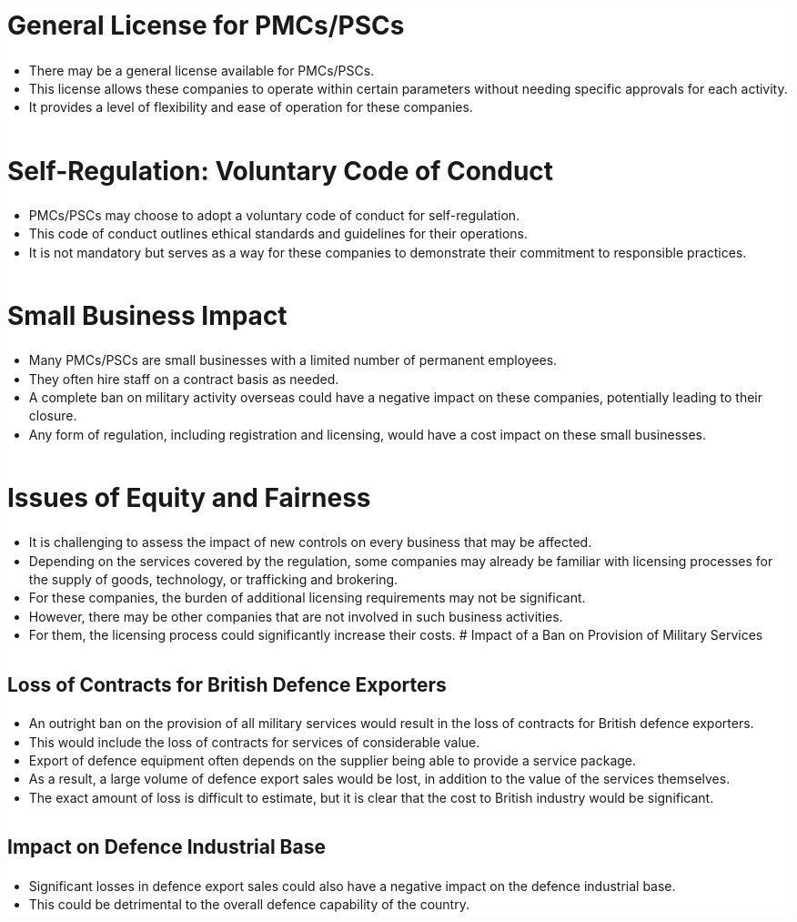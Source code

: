 # General License for PMCs/PSCs
- There may be a general license available for PMCs/PSCs.
- This license allows these companies to operate within certain parameters without needing specific approvals for each activity.
- It provides a level of flexibility and ease of operation for these companies.

# Self-Regulation: Voluntary Code of Conduct
- PMCs/PSCs may choose to adopt a voluntary code of conduct for self-regulation.
- This code of conduct outlines ethical standards and guidelines for their operations.
- It is not mandatory but serves as a way for these companies to demonstrate their commitment to responsible practices.

# Small Business Impact
- Many PMCs/PSCs are small businesses with a limited number of permanent employees.
- They often hire staff on a contract basis as needed.
- A complete ban on military activity overseas could have a negative impact on these companies, potentially leading to their closure.
- Any form of regulation, including registration and licensing, would have a cost impact on these small businesses.

# Issues of Equity and Fairness
- It is challenging to assess the impact of new controls on every business that may be affected.
- Depending on the services covered by the regulation, some companies may already be familiar with licensing processes for the supply of goods, technology, or trafficking and brokering.
- For these companies, the burden of additional licensing requirements may not be significant.
- However, there may be other companies that are not involved in such business activities.
- For them, the licensing process could significantly increase their costs. # Impact of a Ban on Provision of Military Services

## Loss of Contracts for British Defence Exporters
- An outright ban on the provision of all military services would result in the loss of contracts for British defence exporters.
- This would include the loss of contracts for services of considerable value.
- Export of defence equipment often depends on the supplier being able to provide a service package.
- As a result, a large volume of defence export sales would be lost, in addition to the value of the services themselves.
- The exact amount of loss is difficult to estimate, but it is clear that the cost to British industry would be significant.

## Impact on Defence Industrial Base
- Significant losses in defence export sales could also have a negative impact on the defence industrial base.
- This could be detrimental to the overall defence capability of the country.
